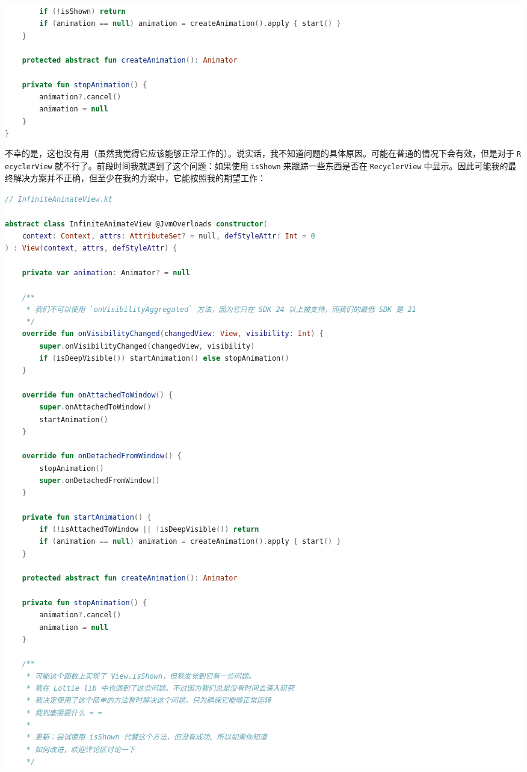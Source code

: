 ```kotlin
        if (!isShown) return
        if (animation == null) animation = createAnimation().apply { start() }
    }

    protected abstract fun createAnimation(): Animator

    private fun stopAnimation() {
        animation?.cancel()
        animation = null
    }
}
```

不幸的是，这也没有用（虽然我觉得它应该能够正常工作的）。说实话，我不知道问题的具体原因。可能在普通的情况下会有效，但是对于 `RecyclerView` 就不行了。前段时间我就遇到了这个问题：如果使用 `isShown` 来跟踪一些东西是否在 `RecyclerView` 中显示。因此可能我的最终解决方案并不正确，但至少在我的方案中，它能按照我的期望工作：

```kotlin
// InfiniteAnimateView.kt

abstract class InfiniteAnimateView @JvmOverloads constructor(
    context: Context, attrs: AttributeSet? = null, defStyleAttr: Int = 0
) : View(context, attrs, defStyleAttr) {

    private var animation: Animator? = null

    /**
     * 我们不可以使用 `onVisibilityAggregated` 方法，因为它只在 SDK 24 以上被支持，而我们的最低 SDK 是 21
     */
    override fun onVisibilityChanged(changedView: View, visibility: Int) {
        super.onVisibilityChanged(changedView, visibility)
        if (isDeepVisible()) startAnimation() else stopAnimation()
    }

    override fun onAttachedToWindow() {
        super.onAttachedToWindow()
        startAnimation()
    }

    override fun onDetachedFromWindow() {
        stopAnimation()
        super.onDetachedFromWindow()
    }

    private fun startAnimation() {
        if (!isAttachedToWindow || !isDeepVisible()) return
        if (animation == null) animation = createAnimation().apply { start() }
    }

    protected abstract fun createAnimation(): Animator

    private fun stopAnimation() {
        animation?.cancel()
        animation = null
    }

    /**
     * 可能这个函数上实现了 View.isShown，但我发觉到它有一些问题。
     * 我在 Lottie lib 中也遇到了这些问题。不过因为我们总是没有时间去深入研究
     * 我决定使用了这个简单的方法暂时解决这个问题，只为确保它能够正常运转
     * 我到底需要什么 = =
     *
     * 更新：尝试使用 isShown 代替这个方法，但没有成功。所以如果你知道
     * 如何改进，欢迎评论区讨论一下
     */
```